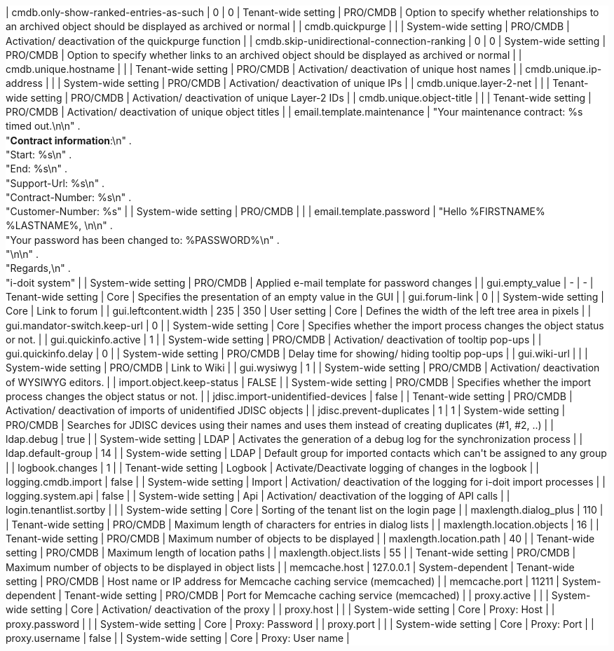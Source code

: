 | cmdb.only-show-ranked-entries-as-such | 0   | 0   | Tenant-wide setting | PRO/CMDB | Option to specify whether relationships to an archived object should be displayed as archived or normal |
| cmdb.quickpurge |     |     | System-wide setting | PRO/CMDB | Activation/ deactivation of the quickpurge function |
| cmdb.skip-unidirectional-connection-ranking | 0   | 0   | System-wide setting | PRO/CMDB | Option to specify whether links to an archived object should be displayed as archived or normal |
| cmdb.unique.hostname |     |     | Tenant-wide setting | PRO/CMDB | Activation/ deactivation of unique host names |
| cmdb.unique.ip-address |     |     | System-wide setting | PRO/CMDB | Activation/ deactivation of unique IPs |
| cmdb.unique.layer-2-net |     |     | Tenant-wide setting | PRO/CMDB | Activation/ deactivation of unique Layer-2 IDs |
| cmdb.unique.object-title |     |     | Tenant-wide setting | PRO/CMDB | Activation/ deactivation of unique object titles |
| email.template.maintenance | "Your maintenance contract: %s timed out.\\n\\n" .  <br>"<strong>Contract information</strong>:\\n" .  <br>"Start: %s\\n" .  <br>"End: %s\\n" .  <br>"Support-Url: %s\\n" .  <br>"Contract-Number: %s\\n" .  <br>"Customer-Number: %s" |     | System-wide setting | PRO/CMDB |     |
| email.template.password | "Hello %FIRSTNAME% %LASTNAME%, \\n\\n" .  <br>"Your password has been changed to: %PASSWORD%\\n" .  <br>"\\n\\n" .  <br>"Regards,\\n" .  <br>"i-doit system" |     | System-wide setting | PRO/CMDB | Applied e-mail template for password changes |
| gui.empty\_value | \-  | \-  | Tenant-wide setting | Core | Specifies the presentation of an empty value in the GUI |
| gui.forum-link | 0   |     | System-wide setting | Core | Link to forum |
| gui.leftcontent.width | 235 | 350 | User setting | Core | Defines the width of the left tree area in pixels |
| gui.mandator-switch.keep-url | 0   |     | System-wide setting | Core | Specifies whether the import process changes the object status or not. |
| gui.quickinfo.active | 1   |     | System-wide setting | PRO/CMDB | Activation/ deactivation of tooltip pop-ups |
| gui.quickinfo.delay | 0   |     | System-wide setting | PRO/CMDB | Delay time for showing/ hiding tooltip pop-ups |
| gui.wiki-url |     |     | System-wide setting | PRO/CMDB | Link to Wiki |
| gui.wysiwyg | 1   |     | System-wide setting | PRO/CMDB | Activation/ deactivation of WYSIWYG editors. |
| import.object.keep-status | FALSE |     | System-wide setting | PRO/CMDB | Specifies whether the import process changes the object status or not. |
| jdisc.import-unidentified-devices | false |     | Tenant-wide setting | PRO/CMDB | Activation/ deactivation of imports of unidentified JDISC objects |
| jdisc.prevent-duplicates | 1   | 1   | System-wide setting | PRO/CMDB | Searches for JDISC devices using their names and uses them instead of creating duplicates (#1, #2, ..) |
| ldap.debug | true |     | System-wide setting | LDAP | Activates the generation of a debug log for the synchronization process |
| ldap.default-group | 14  |     | System-wide setting | LDAP | Default group for imported contacts which can't be assigned to any group |
| logbook.changes | 1   |     | Tenant-wide setting | Logbook | Activate/Deactivate logging of changes in the logbook |
| logging.cmdb.import | false |     | System-wide setting | Import | Activation/ deactivation of the logging for i-doit import processes |
| logging.system.api | false |     | System-wide setting | Api | Activation/ deactivation of the logging of API calls |
| login.tenantlist.sortby |     |     | System-wide setting | Core | Sorting of the tenant list on the login page |
| maxlength.dialog\_plus | 110 |     | Tenant-wide setting | PRO/CMDB | Maximum length of characters for entries in dialog lists |
| maxlength.location.objects | 16  |     | Tenant-wide setting | PRO/CMDB | Maximum number of objects to be displayed |
| maxlength.location.path | 40  |     | Tenant-wide setting | PRO/CMDB | Maximum length of location paths |
| maxlength.object.lists | 55  |     | Tenant-wide setting | PRO/CMDB | Maximum number of objects to be displayed in object lists |
| memcache.host | 127.0.0.1 | System-dependent | Tenant-wide setting | PRO/CMDB | Host name or IP address for Memcache caching service (memcached) |
| memcache.port | 11211 | System-dependent | Tenant-wide setting | PRO/CMDB | Port for Memcache caching service (memcached) |
| proxy.active |     |     | System-wide setting | Core | Activation/ deactivation of the proxy |
| proxy.host |     |     | System-wide setting | Core | Proxy: Host |
| proxy.password |     |     | System-wide setting | Core | Proxy: Password |
| proxy.port |     |     | System-wide setting | Core | Proxy: Port |
| proxy.username | false |     | System-wide setting | Core | Proxy: User name |